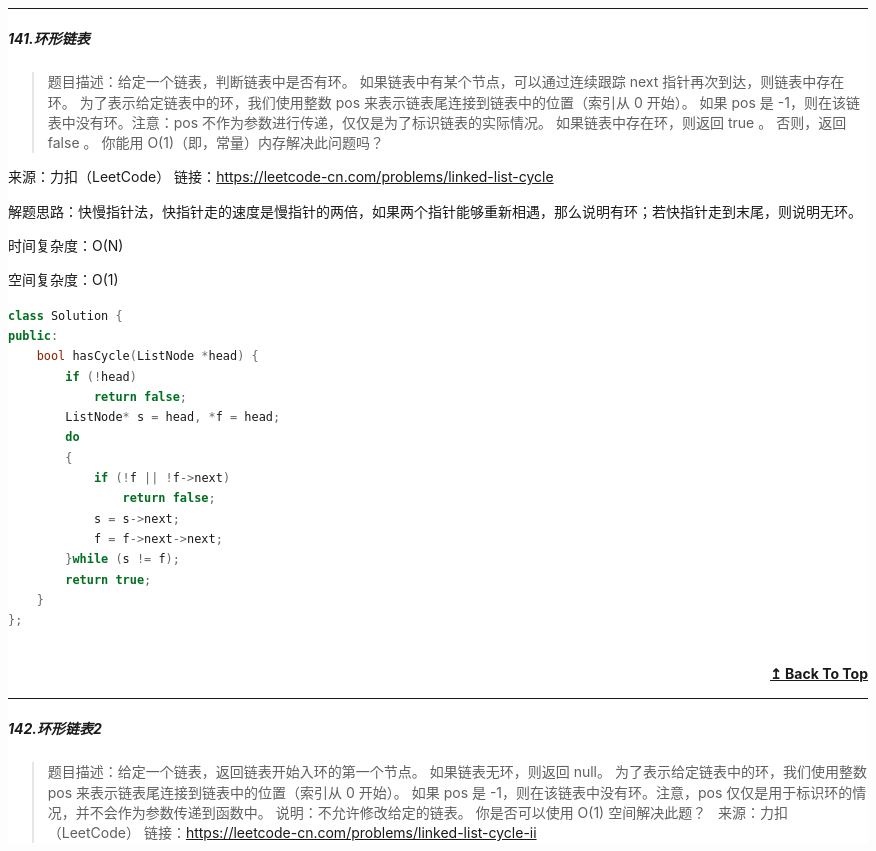 
-----------------------------------
##### 141.环形链表
>题目描述：给定一个链表，判断链表中是否有环。
如果链表中有某个节点，可以通过连续跟踪 next 指针再次到达，则链表中存在环。 为了表示给定链表中的环，我们使用整数 pos 来表示链表尾连接到链表中的位置（索引从 0 开始）。 如果 pos 是 -1，则在该链表中没有环。注意：pos 不作为参数进行传递，仅仅是为了标识链表的实际情况。
如果链表中存在环，则返回 true 。 否则，返回 false 。
你能用 O(1)（即，常量）内存解决此问题吗？

来源：力扣（LeetCode）
链接：https://leetcode-cn.com/problems/linked-list-cycle

解题思路：快慢指针法，快指针走的速度是慢指针的两倍，如果两个指针能够重新相遇，那么说明有环；若快指针走到末尾，则说明无环。

时间复杂度：O(N)

空间复杂度：O(1)

```cpp
class Solution {
public:
    bool hasCycle(ListNode *head) {
        if (!head)
            return false;
        ListNode* s = head, *f = head;
        do 
        {
            if (!f || !f->next)
                return false;
            s = s->next;
            f = f->next->next;
        }while (s != f);
        return true;
    }
};

```

<br>

<div align="right">
    <b><a href="#目录">↥ Back To Top</a></b>
</div>


-----------------------------------
##### 142.环形链表2
>题目描述：给定一个链表，返回链表开始入环的第一个节点。 如果链表无环，则返回 null。
为了表示给定链表中的环，我们使用整数 pos 来表示链表尾连接到链表中的位置（索引从 0 开始）。 如果 pos 是 -1，则在该链表中没有环。注意，pos 仅仅是用于标识环的情况，并不会作为参数传递到函数中。
说明：不允许修改给定的链表。
你是否可以使用 O(1) 空间解决此题？
 
来源：力扣（LeetCode）
链接：https://leetcode-cn.com/problems/linked-list-cycle-ii
